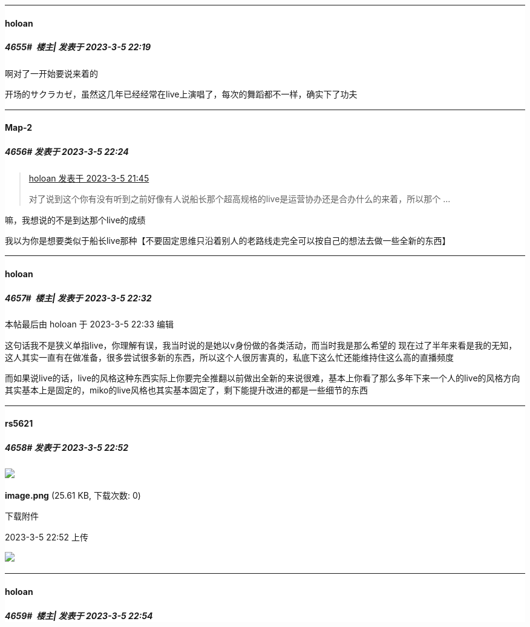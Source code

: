 *****

####  holoan  
##### 4655#         楼主| 发表于 2023-3-5 22:19

啊对了一开始要说来着的

开场的サクラカゼ，虽然这几年已经经常在live上演唱了，每次的舞蹈都不一样，确实下了功夫


*****

####  Map-2  
##### 4656#       发表于 2023-3-5 22:24

<blockquote><a href="httphttps://bbs.saraba1st.com/2b/forum.php?mod=redirect&amp;goto=findpost&amp;pid=59978040&amp;ptid=2086637" target="_blank">holoan 发表于 2023-3-5 21:45</a>

对了说到这个你有没有听到之前好像有人说船长那个超高规格的live是运营协办还是合办什么的来着，所以那个 ...</blockquote>
嘛，我想说的不是到达那个live的成绩

我以为你是想要类似于船长live那种【不要固定思维只沿着别人的老路线走完全可以按自己的想法去做一些全新的东西】


*****

####  holoan  
##### 4657#         楼主| 发表于 2023-3-5 22:32

 本帖最后由 holoan 于 2023-3-5 22:33 编辑 

这句话我不是狭义单指live，你理解有误，我当时说的是她以v身份做的各类活动，而当时我是那么希望的 现在过了半年来看是我的无知，这人其实一直有在做准备，很多尝试很多新的东西，所以这个人很厉害真的，私底下这么忙还能维持住这么高的直播频度

而如果说live的话，live的风格这种东西实际上你要完全推翻以前做出全新的来说很难，基本上你看了那么多年下来一个人的live的风格方向其实基本上是固定的，miko的live风格也其实基本固定了，剩下能提升改进的都是一些细节的东西


*****

####  rs5621  
##### 4658#       发表于 2023-3-5 22:52

<img src="https://img.saraba1st.com/forum/202303/05/225218a86b8rz53f3for0r.png" referrerpolicy="no-referrer">

<strong>image.png</strong> (25.61 KB, 下载次数: 0)

下载附件

2023-3-5 22:52 上传

<img src="https://static.saraba1st.com/image/smiley/face2017/067.png" referrerpolicy="no-referrer">

*****

####  holoan  
##### 4659#         楼主| 发表于 2023-3-5 22:54
